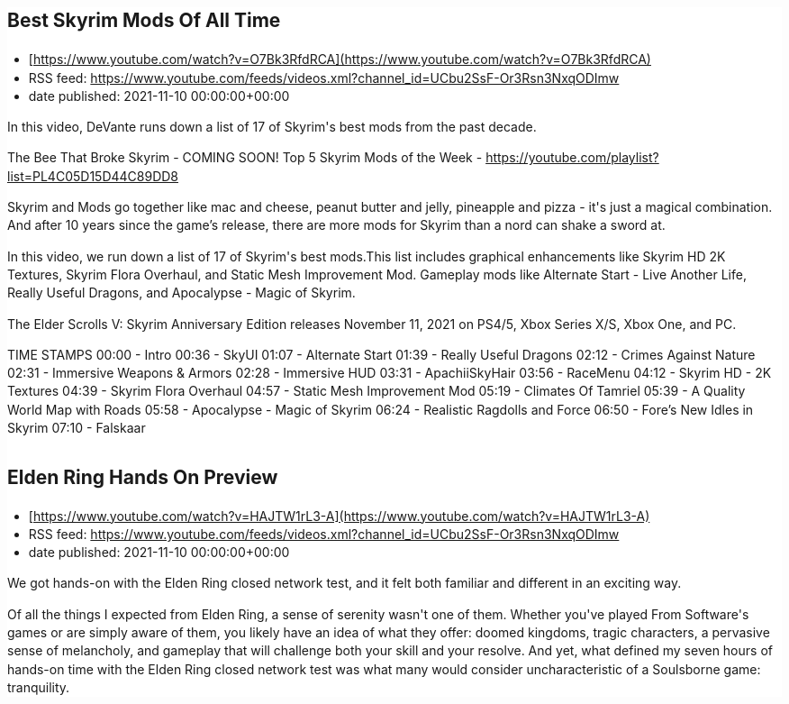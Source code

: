 ## Best Skyrim Mods Of All Time
 - [https://www.youtube.com/watch?v=O7Bk3RfdRCA](https://www.youtube.com/watch?v=O7Bk3RfdRCA)
 - RSS feed: https://www.youtube.com/feeds/videos.xml?channel_id=UCbu2SsF-Or3Rsn3NxqODImw
 - date published: 2021-11-10 00:00:00+00:00

In this video, DeVante runs down a list of 17 of Skyrim's best mods from the past decade.

The Bee That Broke Skyrim - COMING SOON!
Top 5 Skyrim Mods of the Week - https://youtube.com/playlist?list=PL4C05D15D44C89DD8

Skyrim and Mods go together like mac and cheese, peanut butter and jelly, pineapple and pizza - it's just a magical combination. And after 10 years since the game’s release, there are more mods for Skyrim than a nord can shake a sword at. 

In this video, we run down a list of 17 of Skyrim's best mods.This list includes graphical enhancements like Skyrim HD 2K Textures, Skyrim Flora Overhaul, and Static Mesh Improvement Mod. Gameplay mods like Alternate Start - Live Another Life, Really Useful Dragons, and Apocalypse - Magic of Skyrim. 

The Elder Scrolls V: Skyrim Anniversary Edition releases November 11, 2021 on PS4/5, Xbox Series X/S, Xbox One, and PC.

TIME STAMPS
00:00 - Intro 
00:36 - SkyUI
01:07 - Alternate Start
01:39 - Really Useful Dragons
02:12 - Crimes Against Nature
02:31 - Immersive Weapons & Armors
02:28 - Immersive HUD
03:31 - ApachiiSkyHair
03:56 - RaceMenu
04:12 - Skyrim HD - 2K Textures
04:39 - Skyrim Flora Overhaul
04:57 - Static Mesh Improvement Mod
05:19 - Climates Of Tamriel
05:39 - A Quality World Map with Roads
05:58 - Apocalypse - Magic of Skyrim 
06:24 - Realistic Ragdolls and Force
06:50 - Fore’s New Idles in Skyrim
07:10 - Falskaar

## Elden Ring Hands On Preview
 - [https://www.youtube.com/watch?v=HAJTW1rL3-A](https://www.youtube.com/watch?v=HAJTW1rL3-A)
 - RSS feed: https://www.youtube.com/feeds/videos.xml?channel_id=UCbu2SsF-Or3Rsn3NxqODImw
 - date published: 2021-11-10 00:00:00+00:00

We got hands-on with the Elden Ring closed network test, and it felt both familiar and different in an exciting way.

Of all the things I expected from Elden Ring, a sense of serenity wasn't one of them. Whether you've played From Software's games or are simply aware of them, you likely have an idea of what they offer: doomed kingdoms, tragic characters, a pervasive sense of melancholy, and gameplay that will challenge both your skill and your resolve. And yet, what defined my seven hours of hands-on time with the Elden Ring closed network test was what many would consider uncharacteristic of a Soulsborne game: tranquility.
